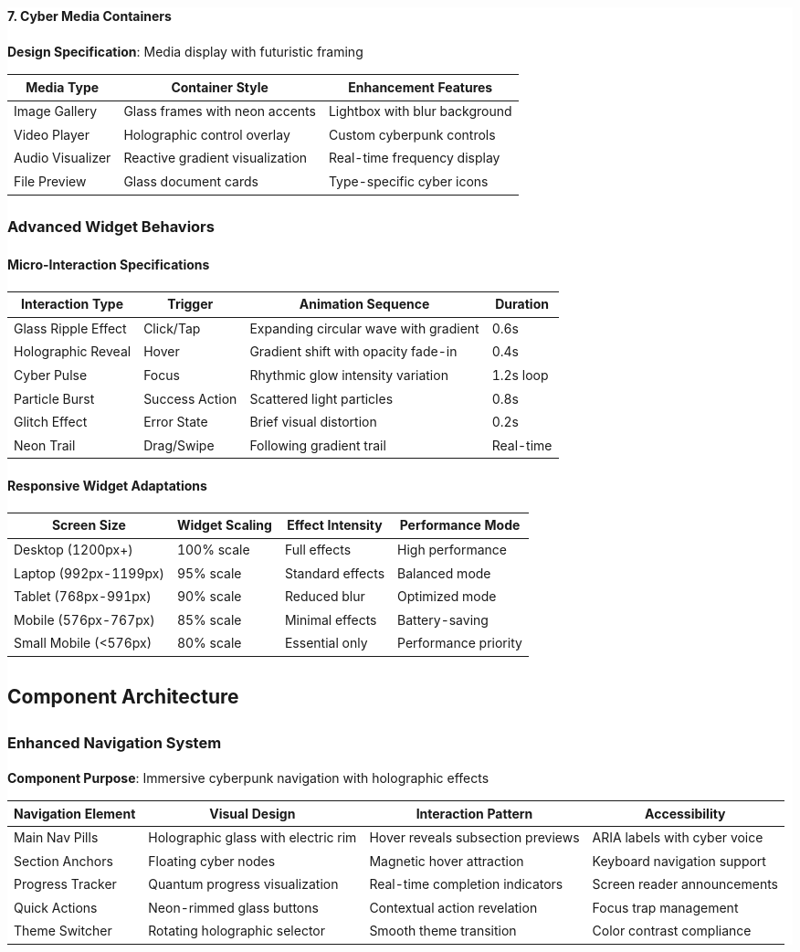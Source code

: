 #### 7. Cyber Media Containers
**Design Specification**: Media display with futuristic framing

| Media Type | Container Style | Enhancement Features |
|------------|----------------|----------------------|
| Image Gallery | Glass frames with neon accents | Lightbox with blur background |
| Video Player | Holographic control overlay | Custom cyberpunk controls |
| Audio Visualizer | Reactive gradient visualization | Real-time frequency display |
| File Preview | Glass document cards | Type-specific cyber icons |

### Advanced Widget Behaviors

#### Micro-Interaction Specifications

| Interaction Type | Trigger | Animation Sequence | Duration |
|------------------|---------|--------------------|-----------|
| Glass Ripple Effect | Click/Tap | Expanding circular wave with gradient | 0.6s |
| Holographic Reveal | Hover | Gradient shift with opacity fade-in | 0.4s |
| Cyber Pulse | Focus | Rhythmic glow intensity variation | 1.2s loop |
| Particle Burst | Success Action | Scattered light particles | 0.8s |
| Glitch Effect | Error State | Brief visual distortion | 0.2s |
| Neon Trail | Drag/Swipe | Following gradient trail | Real-time |

#### Responsive Widget Adaptations

| Screen Size | Widget Scaling | Effect Intensity | Performance Mode |
|-------------|----------------|------------------|------------------|
| Desktop (1200px+) | 100% scale | Full effects | High performance |
| Laptop (992px-1199px) | 95% scale | Standard effects | Balanced mode |
| Tablet (768px-991px) | 90% scale | Reduced blur | Optimized mode |
| Mobile (576px-767px) | 85% scale | Minimal effects | Battery-saving |
| Small Mobile (<576px) | 80% scale | Essential only | Performance priority |

## Component Architecture

### Enhanced Navigation System
**Component Purpose**: Immersive cyberpunk navigation with holographic effects

| Navigation Element | Visual Design | Interaction Pattern | Accessibility |
|-------------------|---------------|---------------------|---------------|
| Main Nav Pills | Holographic glass with electric rim | Hover reveals subsection previews | ARIA labels with cyber voice |
| Section Anchors | Floating cyber nodes | Magnetic hover attraction | Keyboard navigation support |
| Progress Tracker | Quantum progress visualization | Real-time completion indicators | Screen reader announcements |
| Quick Actions | Neon-rimmed glass buttons | Contextual action revelation | Focus trap management |
| Theme Switcher | Rotating holographic selector | Smooth theme transition | Color contrast compliance |
